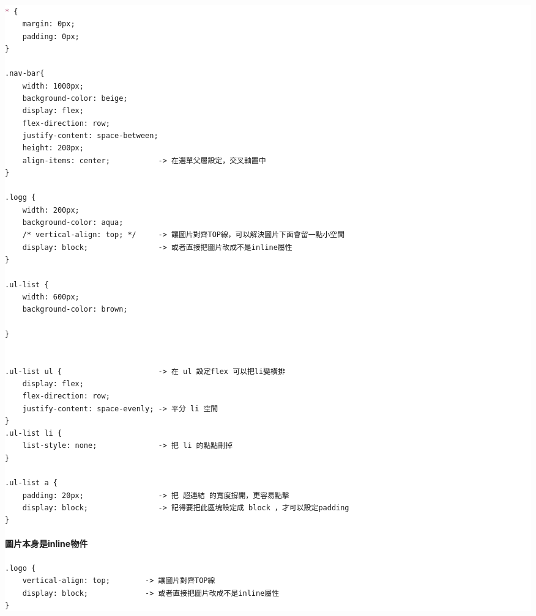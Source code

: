 ```markdown
* {
    margin: 0px;
    padding: 0px;
}

.nav-bar{
    width: 1000px;
    background-color: beige;
    display: flex;
    flex-direction: row;
    justify-content: space-between;
    height: 200px;
    align-items: center;           -> 在選單父層設定，交叉軸置中
}

.logg {
    width: 200px;
    background-color: aqua;
    /* vertical-align: top; */     -> 讓圖片對齊TOP線，可以解決圖片下面會留一點小空間
    display: block;                -> 或者直接把圖片改成不是inline屬性
}

.ul-list {
    width: 600px;
    background-color: brown;

}


.ul-list ul {                      -> 在 ul 設定flex 可以把li變橫排
    display: flex;
    flex-direction: row;
    justify-content: space-evenly; -> 平分 li 空間 
}
.ul-list li {
    list-style: none;              -> 把 li 的點點刪掉
}

.ul-list a {
    padding: 20px;                 -> 把 超連結 的寬度撐開，更容易點擊
    display: block;                -> 記得要把此區塊設定成 block ，才可以設定padding
}

```


#### 圖片本身是inline物件

```markdown
.logo {
    vertical-align: top;        -> 讓圖片對齊TOP線
    display: block;             -> 或者直接把圖片改成不是inline屬性
}
```
